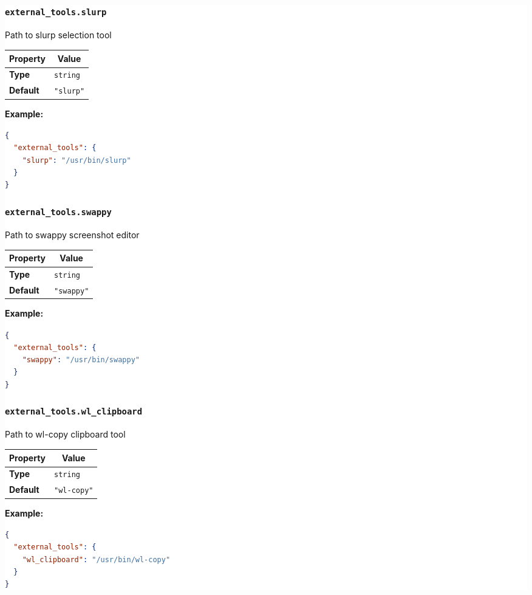 ### `external_tools.slurp`

Path to slurp selection tool

| Property | Value |
|----------|-------|
| **Type** | `string` |
| **Default** | `"slurp"` |

**Example:**

```json
{
  "external_tools": {
    "slurp": "/usr/bin/slurp"
  }
}
```

### `external_tools.swappy`

Path to swappy screenshot editor

| Property | Value |
|----------|-------|
| **Type** | `string` |
| **Default** | `"swappy"` |

**Example:**

```json
{
  "external_tools": {
    "swappy": "/usr/bin/swappy"
  }
}
```

### `external_tools.wl_clipboard`

Path to wl-copy clipboard tool

| Property | Value |
|----------|-------|
| **Type** | `string` |
| **Default** | `"wl-copy"` |

**Example:**

```json
{
  "external_tools": {
    "wl_clipboard": "/usr/bin/wl-copy"
  }
}
```
